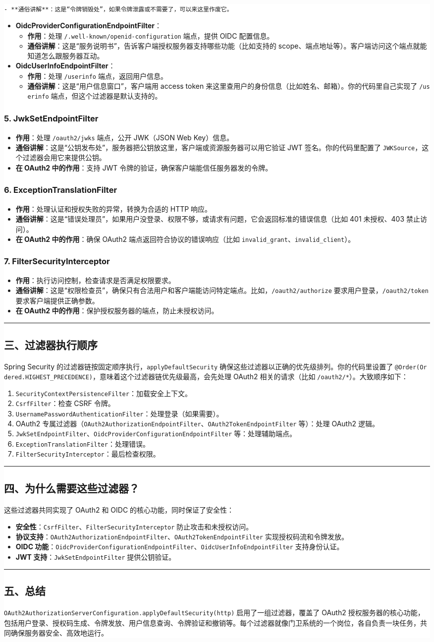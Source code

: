     - **通俗讲解**：这是“令牌销毁处”，如果令牌泄露或不需要了，可以来这里作废它。
  - **OidcProviderConfigurationEndpointFilter**：
    - **作用**：处理 `/.well-known/openid-configuration` 端点，提供 OIDC 配置信息。
    - **通俗讲解**：这是“服务说明书”，告诉客户端授权服务器支持哪些功能（比如支持的 scope、端点地址等）。客户端访问这个端点就能知道怎么跟服务器互动。
  - **OidcUserInfoEndpointFilter**：
    - **作用**：处理 `/userinfo` 端点，返回用户信息。
    - **通俗讲解**：这是“用户信息窗口”，客户端用 access token 来这里查用户的身份信息（比如姓名、邮箱）。你的代码里自己实现了 `/userinfo` 端点，但这个过滤器是默认支持的。

### 5. **JwkSetEndpointFilter**
- **作用**：处理 `/oauth2/jwks` 端点，公开 JWK（JSON Web Key）信息。
- **通俗讲解**：这是“公钥发布处”，服务器把公钥放这里，客户端或资源服务器可以用它验证 JWT 签名。你的代码里配置了 `JWKSource`，这个过滤器会用它来提供公钥。
- **在 OAuth2 中的作用**：支持 JWT 令牌的验证，确保客户端能信任服务器发的令牌。

### 6. **ExceptionTranslationFilter**
- **作用**：处理认证和授权失败的异常，转换为合适的 HTTP 响应。
- **通俗讲解**：这是“错误处理员”，如果用户没登录、权限不够，或请求有问题，它会返回标准的错误信息（比如 401 未授权、403 禁止访问）。
- **在 OAuth2 中的作用**：确保 OAuth2 端点返回符合协议的错误响应（比如 `invalid_grant`、`invalid_client`）。

### 7. **FilterSecurityInterceptor**
- **作用**：执行访问控制，检查请求是否满足权限要求。
- **通俗讲解**：这是“权限检查员”，确保只有合法用户和客户端能访问特定端点。比如，`/oauth2/authorize` 要求用户登录，`/oauth2/token` 要求客户端提供正确参数。
- **在 OAuth2 中的作用**：保护授权服务器的端点，防止未授权访问。

---

## 三、过滤器执行顺序
Spring Security 的过滤器链按固定顺序执行，`applyDefaultSecurity` 确保这些过滤器以正确的优先级排列。你的代码里设置了 `@Order(Ordered.HIGHEST_PRECEDENCE)`，意味着这个过滤器链优先级最高，会先处理 OAuth2 相关的请求（比如 `/oauth2/*`）。大致顺序如下：
1. `SecurityContextPersistenceFilter`：加载安全上下文。
2. `CsrfFilter`：检查 CSRF 令牌。
3. `UsernamePasswordAuthenticationFilter`：处理登录（如果需要）。
4. OAuth2 专属过滤器（`OAuth2AuthorizationEndpointFilter`、`OAuth2TokenEndpointFilter` 等）：处理 OAuth2 逻辑。
5. `JwkSetEndpointFilter`、`OidcProviderConfigurationEndpointFilter` 等：处理辅助端点。
6. `ExceptionTranslationFilter`：处理错误。
7. `FilterSecurityInterceptor`：最后检查权限。

---

## 四、为什么需要这些过滤器？
这些过滤器共同实现了 OAuth2 和 OIDC 的核心功能，同时保证了安全性：
- **安全性**：`CsrfFilter`、`FilterSecurityInterceptor` 防止攻击和未授权访问。
- **协议支持**：`OAuth2AuthorizationEndpointFilter`、`OAuth2TokenEndpointFilter` 实现授权码流和令牌发放。
- **OIDC 功能**：`OidcProviderConfigurationEndpointFilter`、`OidcUserInfoEndpointFilter` 支持身份认证。
- **JWT 支持**：`JwkSetEndpointFilter` 提供公钥验证。

---

## 五、总结
`OAuth2AuthorizationServerConfiguration.applyDefaultSecurity(http)` 启用了一组过滤器，覆盖了 OAuth2 授权服务器的核心功能，包括用户登录、授权码生成、令牌发放、用户信息查询、令牌验证和撤销等。每个过滤器就像门卫系统的一个岗位，各自负责一块任务，共同确保服务器安全、高效地运行。
